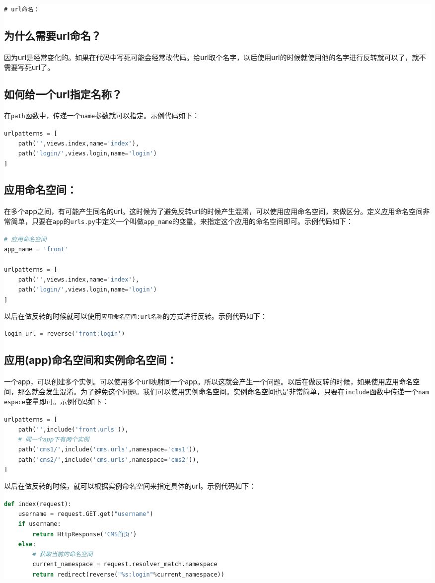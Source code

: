    
    # url命名：

## 为什么需要url命名？
因为url是经常变化的。如果在代码中写死可能会经常改代码。给url取个名字，以后使用url的时候就使用他的名字进行反转就可以了，就不需要写死url了。

## 如何给一个url指定名称？
在`path`函数中，传递一个`name`参数就可以指定。示例代码如下：
```python
urlpatterns = [
    path('',views.index,name='index'),
    path('login/',views.login,name='login')
]
```

## 应用命名空间：
在多个app之间，有可能产生同名的url。这时候为了避免反转url的时候产生混淆，可以使用应用命名空间，来做区分。定义应用命名空间非常简单，只要在`app`的`urls.py`中定义一个叫做`app_name`的变量，来指定这个应用的命名空间即可。示例代码如下：
```python
# 应用命名空间
app_name = 'front'

urlpatterns = [
    path('',views.index,name='index'),
    path('login/',views.login,name='login')
]
```
以后在做反转的时候就可以使用`应用命名空间:url名称`的方式进行反转。示例代码如下：
```python
login_url = reverse('front:login')
```

## 应用(app)命名空间和实例命名空间：
一个app，可以创建多个实例。可以使用多个url映射同一个app。所以这就会产生一个问题。以后在做反转的时候，如果使用应用命名空间，那么就会发生混淆。为了避免这个问题。我们可以使用实例命名空间。实例命名空间也是非常简单，只要在`include`函数中传递一个`namespace`变量即可。示例代码如下：
```python
urlpatterns = [
    path('',include('front.urls')),
    # 同一个app下有两个实例
    path('cms1/',include('cms.urls',namespace='cms1')),
    path('cms2/',include('cms.urls',namespace='cms2')),
]
```
以后在做反转的时候，就可以根据实例命名空间来指定具体的url。示例代码如下：
```python
def index(request):
    username = request.GET.get("username")
    if username:
        return HttpResponse('CMS首页')
    else:
        # 获取当前的命名空间
        current_namespace = request.resolver_match.namespace
        return redirect(reverse("%s:login"%current_namespace))
```
